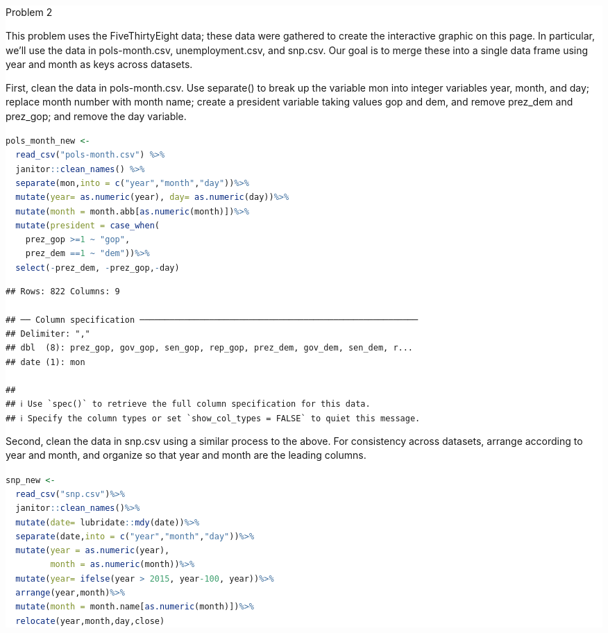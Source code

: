 Problem 2

This problem uses the FiveThirtyEight data; these data were gathered to
create the interactive graphic on this page. In particular, we’ll use
the data in pols-month.csv, unemployment.csv, and snp.csv. Our goal is
to merge these into a single data frame using year and month as keys
across datasets.

First, clean the data in pols-month.csv. Use separate() to break up the
variable mon into integer variables year, month, and day; replace month
number with month name; create a president variable taking values gop
and dem, and remove prez\_dem and prez\_gop; and remove the day
variable.

``` r
pols_month_new <- 
  read_csv("pols-month.csv") %>%
  janitor::clean_names() %>%
  separate(mon,into = c("year","month","day"))%>%
  mutate(year= as.numeric(year), day= as.numeric(day))%>%
  mutate(month = month.abb[as.numeric(month)])%>%
  mutate(president = case_when(
    prez_gop >=1 ~ "gop",
    prez_dem ==1 ~ "dem"))%>%
  select(-prez_dem, -prez_gop,-day)
```

    ## Rows: 822 Columns: 9

    ## ── Column specification ────────────────────────────────────────────────────────
    ## Delimiter: ","
    ## dbl  (8): prez_gop, gov_gop, sen_gop, rep_gop, prez_dem, gov_dem, sen_dem, r...
    ## date (1): mon

    ## 
    ## ℹ Use `spec()` to retrieve the full column specification for this data.
    ## ℹ Specify the column types or set `show_col_types = FALSE` to quiet this message.

Second, clean the data in snp.csv using a similar process to the above.
For consistency across datasets, arrange according to year and month,
and organize so that year and month are the leading columns.

``` r
snp_new <-
  read_csv("snp.csv")%>%
  janitor::clean_names()%>%
  mutate(date= lubridate::mdy(date))%>%
  separate(date,into = c("year","month","day"))%>%
  mutate(year = as.numeric(year),
         month = as.numeric(month))%>%
  mutate(year= ifelse(year > 2015, year-100, year))%>%
  arrange(year,month)%>%
  mutate(month = month.name[as.numeric(month)])%>%
  relocate(year,month,day,close)
```
